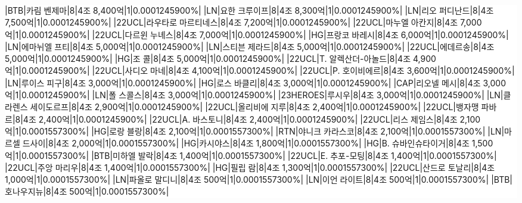 |BTB|카림 벤제마|8|4조 8,400억|1|0.0001245900%|
|LN|요한 크루이프|8|4조 8,300억|1|0.0001245900%|
|LN|리오 퍼디난드|8|4조 7,500억|1|0.0001245900%|
|22UCL|라우타로 마르티네스|8|4조 7,200억|1|0.0001245900%|
|22UCL|마누엘 아칸지|8|4조 7,000억|1|0.0001245900%|
|22UCL|다르윈 누녜스|8|4조 7,000억|1|0.0001245900%|
|HG|프랑코 바레시|8|4조 6,000억|1|0.0001245900%|
|LN|에마뉘엘 프티|8|4조 5,000억|1|0.0001245900%|
|LN|스티븐 제라드|8|4조 5,000억|1|0.0001245900%|
|22UCL|에데르송|8|4조 5,000억|1|0.0001245900%|
|HG|조 콜|8|4조 5,000억|1|0.0001245900%|
|22UCL|T. 알렉산더-아놀드|8|4조 4,900억|1|0.0001245900%|
|22UCL|사디오 마네|8|4조 4,100억|1|0.0001245900%|
|22UCL|P. 호이비에르|8|4조 3,600억|1|0.0001245900%|
|LN|루이스 피구|8|4조 3,000억|1|0.0001245900%|
|HG|로스 바클리|8|4조 3,000억|1|0.0001245900%|
|CAP|리오넬 메시|8|4조 3,000억|1|0.0001245900%|
|LN|폴 스콜스|8|4조 3,000억|1|0.0001245900%|
|23HEROES|루시우|8|4조 3,000억|1|0.0001245900%|
|LN|클라렌스 세이도르프|8|4조 2,900억|1|0.0001245900%|
|22UCL|올리비에 지루|8|4조 2,400억|1|0.0001245900%|
|22UCL|뱅자맹 파바르|8|4조 2,400억|1|0.0001245900%|
|22UCL|A. 바스토니|8|4조 2,400억|1|0.0001245900%|
|22UCL|리스 제임스|8|4조 2,100억|1|0.0001557300%|
|HG|로랑 블랑|8|4조 2,100억|1|0.0001557300%|
|RTN|야니크 카라스코|8|4조 2,100억|1|0.0001557300%|
|LN|마르셀 드사이|8|4조 2,000억|1|0.0001557300%|
|HG|카시야스|8|4조 1,800억|1|0.0001557300%|
|HG|B. 슈바인슈타이거|8|4조 1,500억|1|0.0001557300%|
|BTB|미하엘 발락|8|4조 1,400억|1|0.0001557300%|
|22UCL|E. 추포-모팅|8|4조 1,400억|1|0.0001557300%|
|22UCL|주앙 마리우|8|4조 1,400억|1|0.0001557300%|
|HG|필립 람|8|4조 1,300억|1|0.0001557300%|
|22UCL|산드로 토날리|8|4조 1,000억|1|0.0001557300%|
|LN|파올로 말디니|8|4조 500억|1|0.0001557300%|
|LN|이언 라이트|8|4조 500억|1|0.0001557300%|
|BTB|호나우지뉴|8|4조 500억|1|0.0001557300%|